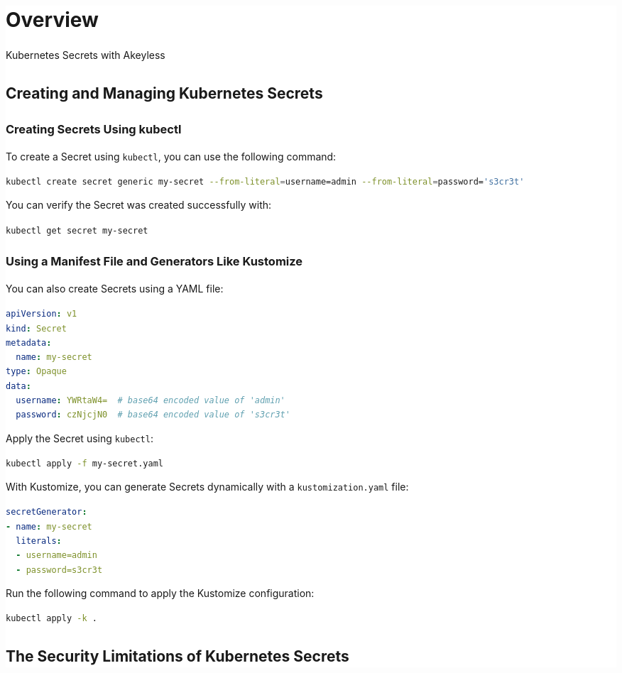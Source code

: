 # Overview
Kubernetes Secrets with Akeyless

## Creating and Managing Kubernetes Secrets

### Creating Secrets Using kubectl

To create a Secret using `kubectl`, you can use the following command:

```bash
kubectl create secret generic my-secret --from-literal=username=admin --from-literal=password='s3cr3t'
```

You can verify the Secret was created successfully with:

```bash
kubectl get secret my-secret
```

### Using a Manifest File and Generators Like Kustomize

You can also create Secrets using a YAML file:

```yaml
apiVersion: v1
kind: Secret
metadata:
  name: my-secret
type: Opaque
data:
  username: YWRtaW4=  # base64 encoded value of 'admin'
  password: czNjcjN0  # base64 encoded value of 's3cr3t'
```

Apply the Secret using `kubectl`:

```bash
kubectl apply -f my-secret.yaml
```

With Kustomize, you can generate Secrets dynamically with a `kustomization.yaml` file:

```yaml
secretGenerator:
- name: my-secret
  literals:
  - username=admin
  - password=s3cr3t
```

Run the following command to apply the Kustomize configuration:

```bash
kubectl apply -k .
```
## The Security Limitations of Kubernetes Secrets
